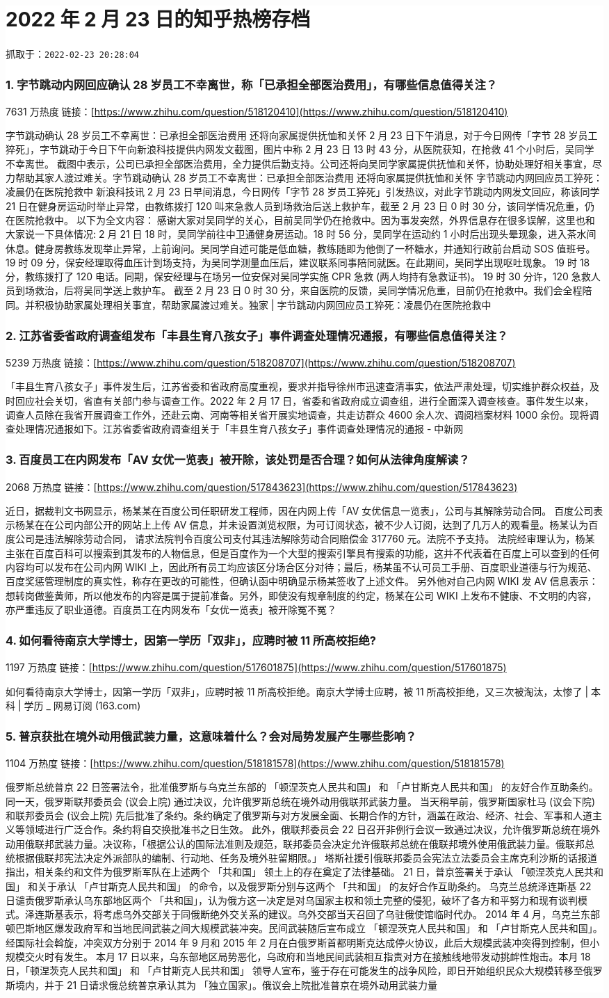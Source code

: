 # 2022 年 2 月 23 日的知乎热榜存档

抓取于：`2022-02-23 20:28:04`

### 1. 字节跳动内网回应确认 28 岁员工不幸离世，称「已承担全部医治费用」，有哪些信息值得关注？
7631 万热度 链接：[https://www.zhihu.com/question/518120410](https://www.zhihu.com/question/518120410)

字节跳动确认 28 岁员工不幸离世：已承担全部医治费用 还将向家属提供抚恤和关怀 2 月 23 日下午消息，对于今日网传「字节 28 岁员工猝死」，字节跳动于今日下午向新浪科技提供内网发文截图，图片中称 2 月 23 日 13 时 43 分，从医院获知，在抢救 41 个小时后，吴同学不幸离世。 截图中表示，公司已承担全部医治费用，全力提供后勤支持。公司还将向吴同学家属提供抚恤和关怀，协助处理好相关事宜，尽力帮助其家人渡过难关。字节跳动确认 28 岁员工不幸离世：已承担全部医治费用 还将向家属提供抚恤和关怀 字节跳动内网回应员工猝死：凌晨仍在医院抢救中 新浪科技讯 2 月 23 日早间消息，今日网传「字节 28 岁员工猝死」引发热议，对此字节跳动内网发文回应，称该同学 21 日在健身房运动时举止异常，由教练拨打 120 叫来急救人员到场救治后送上救护车，截至 2 月 23 日 0 时 30 分，该同学情况危重，仍在医院抢救中。 以下为全文内容： 感谢大家对吴同学的关心，目前吴同学仍在抢救中。因为事发突然，外界信息存在很多误解，这里也和大家说一下具体情况: 2 月 21 日 18 时，吴同学前往中卫通健身房运动。18 时 56 分，吴同学在运动约 1 小时后出现头晕现象，进入茶水间休息。健身房教练发现举止异常，上前询问。吴同学自述可能是低血糖，教练随即为他倒了一杯糖水，并通知行政前台启动 SOS 值班号。 19 时 09 分，保安经理取得血压计到场支持，为吴同学测量血压后，建议联系同事陪同就医。在此期间，吴同学出现呕吐现象。 19 时 18 分，教练拨打了 120 电话。同期，保安经理与在场另一位安保对吴同学实施 CPR 急救 (两人均持有急救证书)。 19 时 30 分许，120 急救人员到场救治，后将吴同学送上救护车。 截至 2 月 23 日 0 时 30 分，来自医院的反馈，吴同学情况危重，目前仍在抢救中。我们会全程陪同。并积极协助家属处理相关事宜，帮助家属渡过难关。独家 | 字节跳动内网回应员工猝死：凌晨仍在医院抢救中

### 2. 江苏省委省政府调查组发布「丰县生育八孩女子」事件调查处理情况通报，有哪些信息值得关注？
5239 万热度 链接：[https://www.zhihu.com/question/518208707](https://www.zhihu.com/question/518208707)

「丰县生育八孩女子」事件发生后，江苏省委和省政府高度重视，要求并指导徐州市迅速查清事实，依法严肃处理，切实维护群众权益，及时回应社会关切，省直有关部门参与调查工作。2022 年 2 月 17 日，省委和省政府成立调查组，进行全面深入调查核查。事件发生以来，调查人员除在我省开展调查工作外，还赴云南、河南等相关省开展实地调查，共走访群众 4600 余人次、调阅档案材料 1000 余份。现将调查处理情况通报如下。江苏省委省政府调查组关于「丰县生育八孩女子」事件调查处理情况的通报 - 中新网

### 3. 百度员工在内网发布「AV 女优一览表」被开除，该处罚是否合理？如何从法律角度解读？
2068 万热度 链接：[https://www.zhihu.com/question/517843623](https://www.zhihu.com/question/517843623)

近日，据裁判文书网显示，杨某某在百度公司任职研发工程师，因在内网上传「AV 女优信息一览表」，公司与其解除劳动合同。 百度公司表示杨某在在公司内部公开的网站上上传 AV 信息，并未设置浏览权限，为可订阅状态，被不少人订阅，达到了几万人的观看量。杨某认为百度公司是违法解除劳动合同， 请求法院判令百度公司支付其违法解除劳动合同赔偿金 317760 元。法院不予支持。 法院经审理认为，杨某主张在百度百科可以搜索到其发布的人物信息，但是百度作为一个大型的搜索引擎具有搜索的功能，这并不代表着在百度上可以查到的任何内容均可以发布在公司内网 WIKI 上，因此所有员工均应该区分场合区分对待；最后，杨某虽不认可员工手册、百度职业道德与行为规范、百度奖惩管理制度的真实性，称存在更改的可能性，但确认函中明确显示杨某签收了上述文件。 另外他对自己内网 WIKI 发 AV 信息表示：想转岗做鉴黄师，所以他发布的内容是属于提前准备。另外，即使没有规章制度的约定，杨某在公司 WIKI 上发布不健康、不文明的内容，亦严重违反了职业道德。百度员工在内网发布「女优一览表」被开除冤不冤？

### 4. 如何看待南京大学博士，因第一学历「双非」，应聘时被 11 所高校拒绝?
1197 万热度 链接：[https://www.zhihu.com/question/517601875](https://www.zhihu.com/question/517601875)

如何看待南京大学博士，因第一学历「双非」，应聘时被 11 所高校拒绝。南京大学博士应聘，被 11 所高校拒绝，又三次被淘汰，太惨了 | 本科 | 学历 _ 网易订阅 (163.com)

### 5. 普京获批在境外动用俄武装力量，这意味着什么？会对局势发展产生哪些影响？
1104 万热度 链接：[https://www.zhihu.com/question/518181578](https://www.zhihu.com/question/518181578)

俄罗斯总统普京 22 日签署法令，批准俄罗斯与乌克兰东部的 「顿涅茨克人民共和国」 和 「卢甘斯克人民共和国」 的友好合作互助条约。同一天，俄罗斯联邦委员会 (议会上院) 通过决议，允许俄罗斯总统在境外动用俄联邦武装力量。 当天稍早前，俄罗斯国家杜马 (议会下院) 和联邦委员会 (议会上院) 先后批准了条约。条约确定了俄罗斯与对方发展全面、长期合作的方针，涵盖在政治、经济、社会、军事和人道主义等领域进行广泛合作。条约将自交换批准书之日生效。 此外，俄联邦委员会 22 日召开非例行会议一致通过决议，允许俄罗斯总统在境外动用俄联邦武装力量。决议称，「根据公认的国际法准则及规范，联邦委员会决定允许俄联邦总统在俄联邦境外使用俄武装力量。俄联邦总统根据俄联邦宪法决定外派部队的编制、行动地、任务及境外驻留期限。」 塔斯社援引俄联邦委员会宪法立法委员会主席克利沙斯的话报道指出，相关条约和文件为俄罗斯军队在上述两个 「共和国」 领土上的存在奠定了法律基础。 21 日，普京签署关于承认 「顿涅茨克人民共和国」 和关于承认 「卢甘斯克人民共和国」 的命令，以及俄罗斯分别与这两个 「共和国」 的友好合作互助条约。 乌克兰总统泽连斯基 22 日谴责俄罗斯承认乌东部地区两个 「共和国」，认为俄方这一决定是对乌国家主权和领土完整的侵犯，破坏了各方和平努力和现有谈判模式。泽连斯基表示，将考虑乌外交部关于同俄断绝外交关系的建议。乌外交部当天召回了乌驻俄使馆临时代办。 2014 年 4 月，乌克兰东部顿巴斯地区爆发政府军和当地民间武装之间大规模武装冲突。民间武装随后宣布成立 「顿涅茨克人民共和国」 和 「卢甘斯克人民共和国」。经国际社会斡旋，冲突双方分别于 2014 年 9 月和 2015 年 2 月在白俄罗斯首都明斯克达成停火协议，此后大规模武装冲突得到控制，但小规模交火时有发生。 本月 17 日以来，乌东部地区局势恶化，乌政府和当地民间武装相互指责对方在接触线地带发动挑衅性炮击。本月 18 日，「顿涅茨克人民共和国」 和 「卢甘斯克人民共和国」 领导人宣布，鉴于存在可能发生的战争风险，即日开始组织民众大规模转移至俄罗斯境内，并于 21 日请求俄总统普京承认其为 「独立国家」。俄议会上院批准普京在境外动用武装力量

